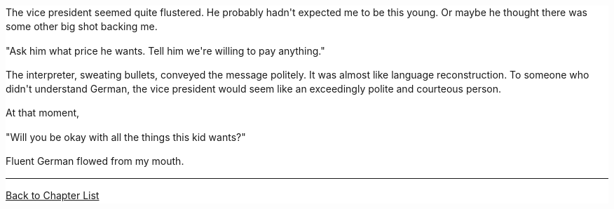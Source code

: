 The vice president seemed quite flustered. He probably hadn't expected me to be this young. Or maybe he thought there was some other big shot backing me.

"Ask him what price he wants. Tell him we're willing to pay anything."

The interpreter, sweating bullets, conveyed the message politely. It was almost like language reconstruction. To someone who didn't understand German, the vice president would seem like an exceedingly polite and courteous person.

At that moment,

"Will you be okay with all the things this kid wants?"

Fluent German flowed from my mouth.


----

[Back to Chapter List](/ftmg/)

